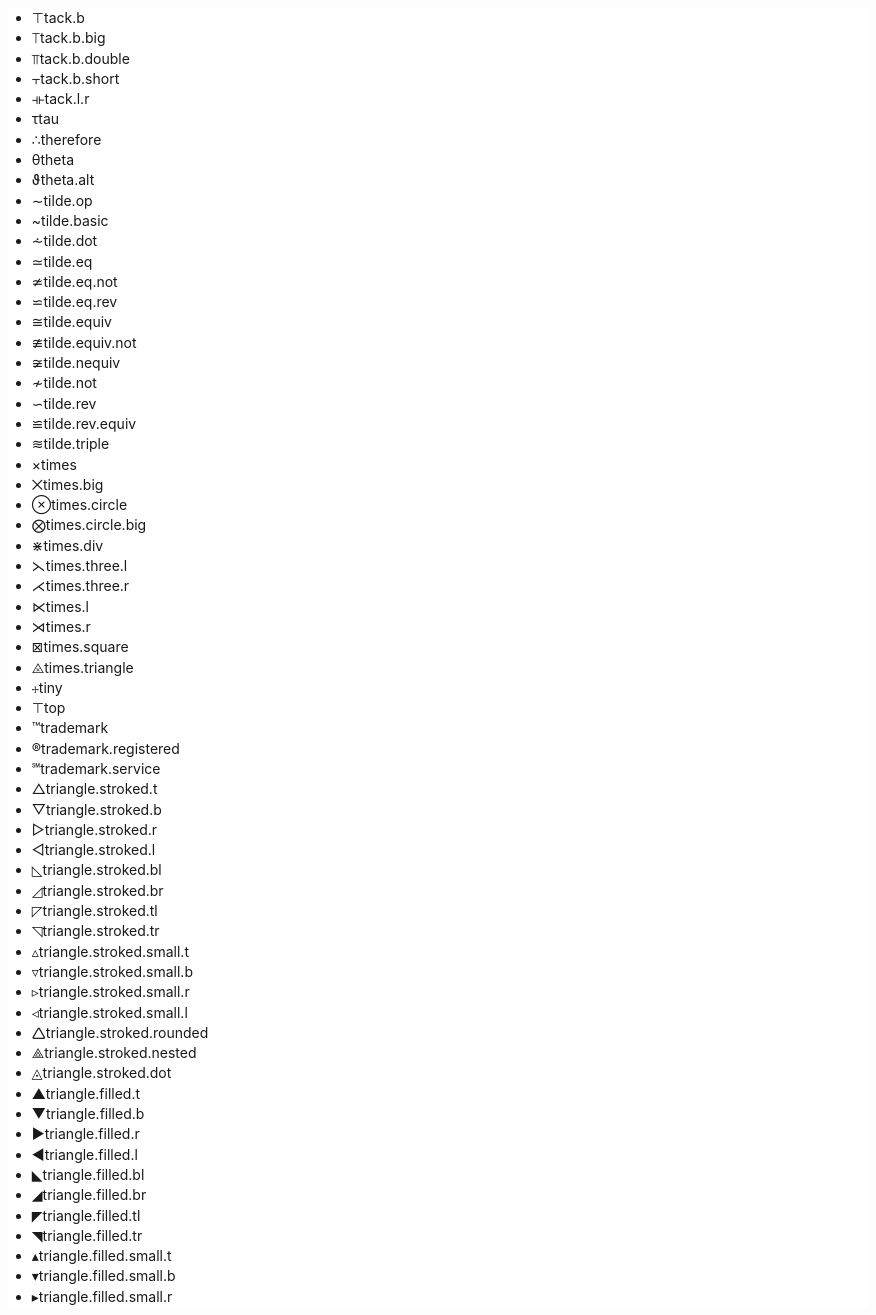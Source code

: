 - ⊤tack.b
- ⟙tack.b.big
- ⫪tack.b.double
- ⫟tack.b.short
- ⟛tack.l.r
- τtau
- ∴therefore
- θtheta
- ϑtheta.alt
- ∼tilde.op
- ~tilde.basic
- ⩪tilde.dot
- ≃tilde.eq
- ≄tilde.eq.not
- ⋍tilde.eq.rev
- ≅tilde.equiv
- ≇tilde.equiv.not
- ≆tilde.nequiv
- ≁tilde.not
- ∽tilde.rev
- ≌tilde.rev.equiv
- ≋tilde.triple
- ×times
- ⨉times.big
- ⊗times.circle
- ⨂times.circle.big
- ⋇times.div
- ⋋times.three.l
- ⋌times.three.r
- ⋉times.l
- ⋊times.r
- ⊠times.square
- ⨻times.triangle
- ⧾tiny
- ⊤top
- ™trademark
- ®trademark.registered
- ℠trademark.service
- △triangle.stroked.t
- ▽triangle.stroked.b
- ▷triangle.stroked.r
- ◁triangle.stroked.l
- ◺triangle.stroked.bl
- ◿triangle.stroked.br
- ◸triangle.stroked.tl
- ◹triangle.stroked.tr
- ▵triangle.stroked.small.t
- ▿triangle.stroked.small.b
- ▹triangle.stroked.small.r
- ◃triangle.stroked.small.l
- 🛆triangle.stroked.rounded
- ⟁triangle.stroked.nested
- ◬triangle.stroked.dot
- ▲triangle.filled.t
- ▼triangle.filled.b
- ▶triangle.filled.r
- ◀triangle.filled.l
- ◣triangle.filled.bl
- ◢triangle.filled.br
- ◤triangle.filled.tl
- ◥triangle.filled.tr
- ▴triangle.filled.small.t
- ▾triangle.filled.small.b
- ▸triangle.filled.small.r